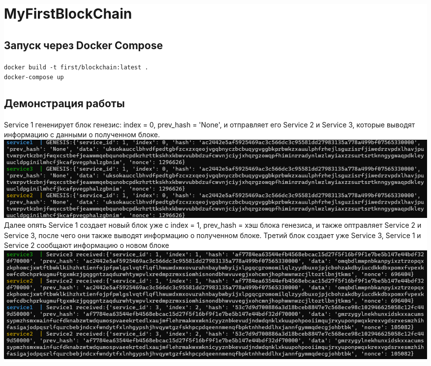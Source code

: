 # MyFirstBlockChain
## Запуск через Docker Compose
`docker build -t first/blockchain:latest .`\
`docker-compose up` 
## Демонстрация работы
Service 1 гененирует блок генезис: index = 0, prev_hash = 'None', и отправляет его Service 2 и Service 3, которые выводят информацию с данными о полученном блоке.
<img src="images/genesis.png" width=100% height=100%>
Далее опять Service 1 создает новый блок уже с index = 1, prev_hash = хэш блока генезиса, и также оптравляет Service 2 и Service 3, после чего они также выводят информацию о полученном блоке. Третий блок создает уже Service 3,  Service 1 и Service 2 сообщают информацию о новом блоке
<img src="images/res.png" width=100% height=100%>